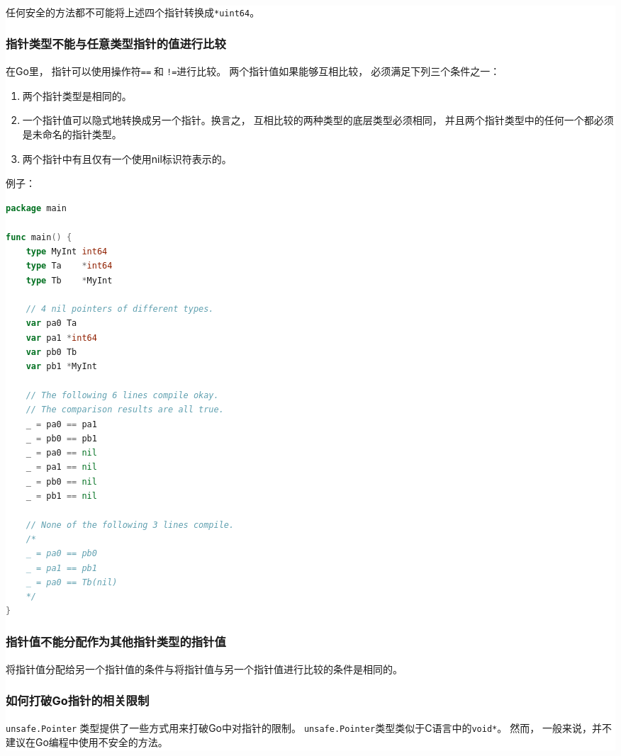 任何安全的方法都不可能将上述四个指针转换成`*uint64`。

### 指针类型不能与任意类型指针的值进行比较

在Go里， 指针可以使用操作符`==` 和 `!=`进行比较。 两个指针值如果能够互相比较， 必须满足下列三个条件之一：

1. 两个指针类型是相同的。

2. 一个指针值可以隐式地转换成另一个指针。换言之， 互相比较的两种类型的底层类型必须相同， 并且两个指针类型中的任何一个都必须是未命名的指针类型。

3. 两个指针中有且仅有一个使用nil标识符表示的。

例子：

```go
package main

func main() {
	type MyInt int64
	type Ta    *int64
	type Tb    *MyInt

	// 4 nil pointers of different types.
	var pa0 Ta
	var pa1 *int64
	var pb0 Tb
	var pb1 *MyInt

	// The following 6 lines compile okay.
	// The comparison results are all true.
	_ = pa0 == pa1
	_ = pb0 == pb1
	_ = pa0 == nil
	_ = pa1 == nil
	_ = pb0 == nil
	_ = pb1 == nil

	// None of the following 3 lines compile.
	/*
	_ = pa0 == pb0
	_ = pa1 == pb1
	_ = pa0 == Tb(nil)
	*/
}
```

### 指针值不能分配作为其他指针类型的指针值

将指针值分配给另一个指针值的条件与将指针值与另一个指针值进行比较的条件是相同的。

### 如何打破Go指针的相关限制

`unsafe.Pointer` 类型提供了一些方式用来打破Go中对指针的限制。 `unsafe.Pointer`类型类似于C语言中的`void*`。 然而， 一般来说，并不建议在Go编程中使用不安全的方法。
